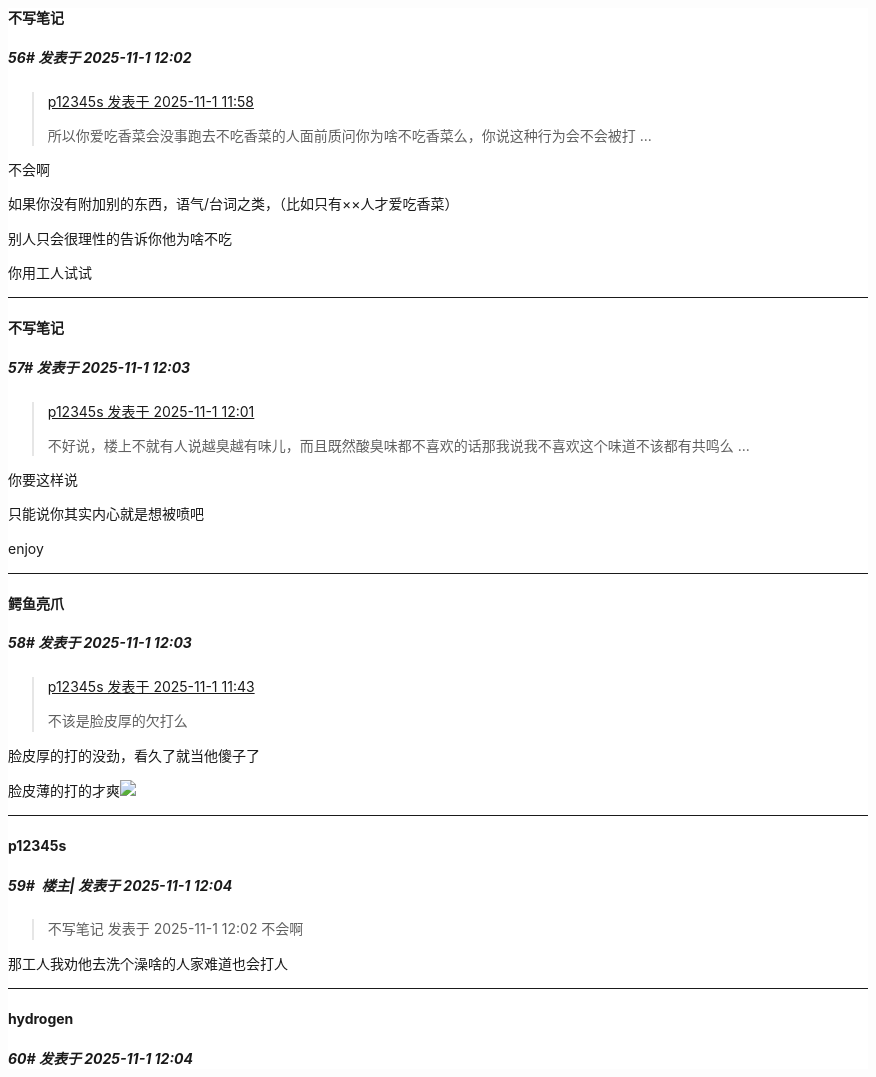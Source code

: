 ####  不写笔记  
##### 56#       发表于 2025-11-1 12:02

<blockquote><a href="httphttps://stage1st.com/2b/forum.php?mod=redirect&amp;goto=findpost&amp;pid=68659509&amp;ptid=2266118" target="_blank">p12345s 发表于 2025-11-1 11:58</a>

所以你爱吃香菜会没事跑去不吃香菜的人面前质问你为啥不吃香菜么，你说这种行为会不会被打 ...</blockquote>
不会啊

如果你没有附加别的东西，语气/台词之类，（比如只有××人才爱吃香菜）

别人只会很理性的告诉你他为啥不吃

你用工人试试

*****

####  不写笔记  
##### 57#       发表于 2025-11-1 12:03

<blockquote><a href="httphttps://stage1st.com/2b/forum.php?mod=redirect&amp;goto=findpost&amp;pid=68659533&amp;ptid=2266118" target="_blank">p12345s 发表于 2025-11-1 12:01</a>

不好说，楼上不就有人说越臭越有味儿，而且既然酸臭味都不喜欢的话那我说我不喜欢这个味道不该都有共鸣么 ...</blockquote>
你要这样说

只能说你其实内心就是想被喷吧

enjoy

*****

####  鳄鱼亮爪  
##### 58#       发表于 2025-11-1 12:03

<blockquote><a href="httphttps://stage1st.com/2b/forum.php?mod=redirect&amp;goto=findpost&amp;pid=68659445&amp;ptid=2266118" target="_blank">p12345s 发表于 2025-11-1 11:43</a>

不该是脸皮厚的欠打么</blockquote>
脸皮厚的打的没劲，看久了就当他傻子了

脸皮薄的打的才爽<img src="https://static.stage1st.com/image/smiley/face2017/252.png" referrerpolicy="no-referrer">

*****

####  p12345s  
##### 59#         楼主| 发表于 2025-11-1 12:04

<blockquote>不写笔记 发表于 2025-11-1 12:02
不会啊

</blockquote>
那工人我劝他去洗个澡啥的人家难道也会打人

*****

####  hydrogen  
##### 60#       发表于 2025-11-1 12:04
